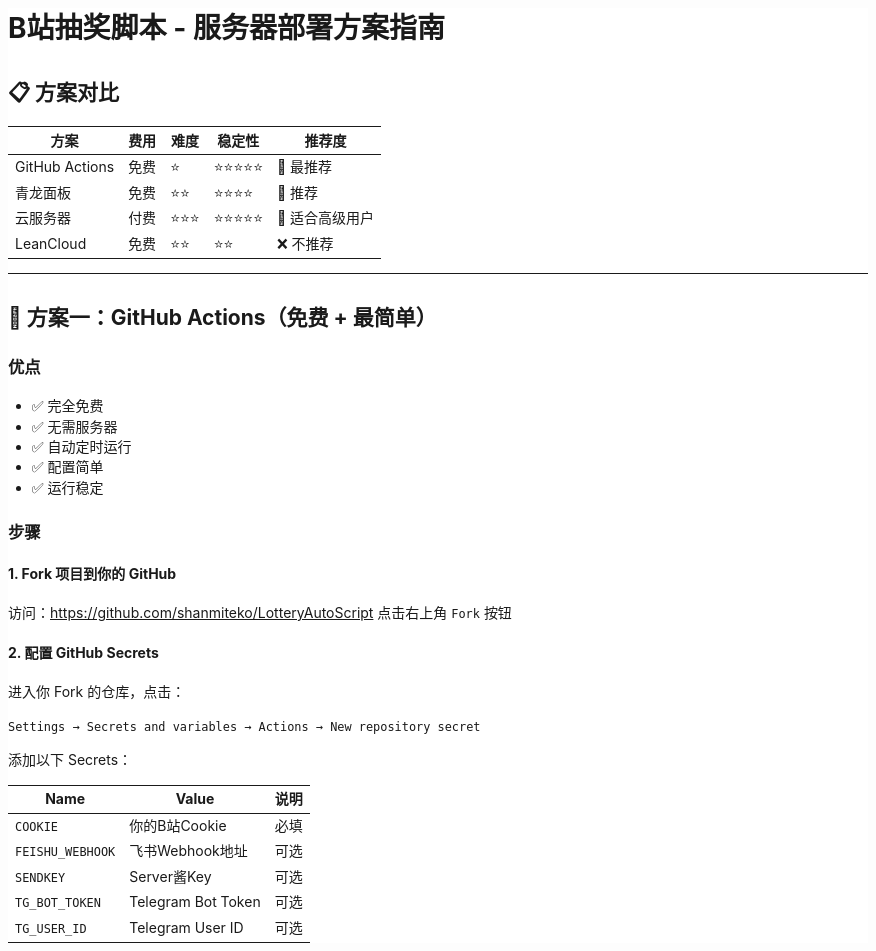 # B站抽奖脚本 - 服务器部署方案指南

## 📋 方案对比

| 方案 | 费用 | 难度 | 稳定性 | 推荐度 |
|-----|------|------|--------|--------|
| GitHub Actions | 免费 | ⭐ | ⭐⭐⭐⭐⭐ | 🥇 最推荐 |
| 青龙面板 | 免费 | ⭐⭐ | ⭐⭐⭐⭐ | 🥈 推荐 |
| 云服务器 | 付费 | ⭐⭐⭐ | ⭐⭐⭐⭐⭐ | 🥉 适合高级用户 |
| LeanCloud | 免费 | ⭐⭐ | ⭐⭐ | ❌ 不推荐 |

---

## 🥇 方案一：GitHub Actions（免费 + 最简单）

### 优点
- ✅ 完全免费
- ✅ 无需服务器
- ✅ 自动定时运行
- ✅ 配置简单
- ✅ 运行稳定

### 步骤

#### 1. Fork 项目到你的 GitHub

访问：https://github.com/shanmiteko/LotteryAutoScript
点击右上角 `Fork` 按钮

#### 2. 配置 GitHub Secrets

进入你 Fork 的仓库，点击：
```
Settings → Secrets and variables → Actions → New repository secret
```

添加以下 Secrets：

| Name | Value | 说明 |
|------|-------|------|
| `COOKIE` | 你的B站Cookie | 必填 |
| `FEISHU_WEBHOOK` | 飞书Webhook地址 | 可选 |
| `SENDKEY` | Server酱Key | 可选 |
| `TG_BOT_TOKEN` | Telegram Bot Token | 可选 |
| `TG_USER_ID` | Telegram User ID | 可选 |
